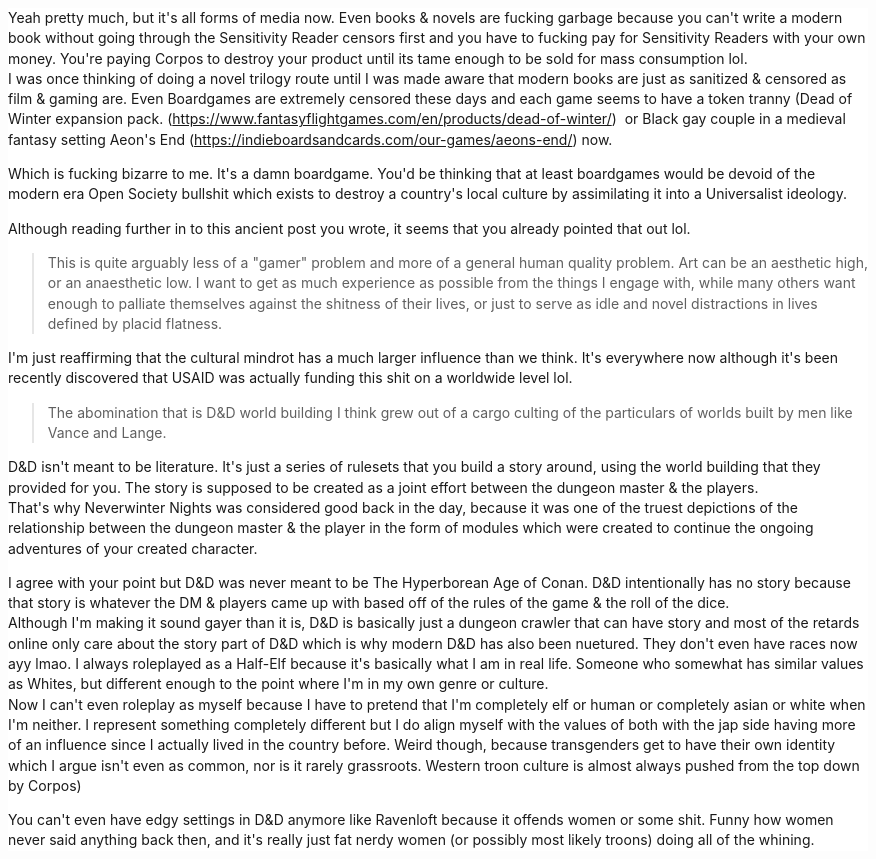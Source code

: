Yeah pretty much, but it's all forms of media now. Even books & novels are fucking garbage because you can't write a modern book without going through the Sensitivity Reader censors first and you have to fucking pay for Sensitivity Readers with your own money. You're paying Corpos to destroy your product until its tame enough to be sold for mass consumption lol.  
I was once thinking of doing a novel trilogy route until I was made aware that modern books are just as sanitized & censored as film & gaming are. Even Boardgames are extremely censored these days and each game seems to have a token tranny (Dead of Winter expansion pack. (https://www.fantasyflightgames.com/en/products/dead-of-winter/)  or Black gay couple in a medieval fantasy setting Aeon's End (https://indieboardsandcards.com/our-games/aeons-end/) now.

Which is fucking bizarre to me. It's a damn boardgame. You'd be thinking that at least boardgames would be devoid of the modern era Open Society bullshit which exists to destroy a country's local culture by assimilating it into a Universalist ideology.

Although reading further in to this ancient post you wrote, it seems that you already pointed that out lol.

> This is quite arguably less of a "gamer" problem and more of a general human quality problem. Art can be an aesthetic high, or an anaesthetic low. I want to get as much experience as possible from the things I engage with, while many others want enough to palliate themselves against the shitness of their lives, or just to serve as idle and novel distractions in lives defined by placid flatness.

I'm just reaffirming that the cultural mindrot has a much larger influence than we think. It's everywhere now although it's been recently discovered that USAID was actually funding this shit on a worldwide level lol.

>  The abomination that is D&D world building I think grew out of a cargo culting of the particulars of worlds built by men like Vance and Lange.

D&D isn't meant to be literature. It's just a series of rulesets that you build a story around, using the world building that they provided for you. The story is supposed to be created as a joint effort between the dungeon master & the players.  
That's why Neverwinter Nights was considered good back in the day, because it was one of the truest depictions of the relationship between the dungeon master & the player in the form of modules which were created to continue the ongoing adventures of your created character.  
  
I agree with your point but D&D was never meant to be The Hyperborean Age of Conan. D&D intentionally has no story because that story is whatever the DM & players came up with based off of the rules of the game & the roll of the dice.  
Although I'm making it sound gayer than it is, D&D is basically just a dungeon crawler that can have story and most of the retards online only care about the story part of D&D which is why modern D&D has also been nuetured. They don't even have races now ayy lmao. I always roleplayed as a Half-Elf because it's basically what I am in real life. Someone who somewhat has similar values as Whites, but different enough to the point where I'm in my own genre or culture.  
Now I can't even roleplay as myself because I have to pretend that I'm completely elf or human or completely asian or white when I'm neither. I represent something completely different but I do align myself with the values of both with the jap side having more of an influence since I actually lived in the country before. Weird though, because transgenders get to have their own identity which I argue isn't even as common, nor is it rarely grassroots. Western troon culture is almost always pushed from the top down by Corpos)  
  
You can't even have edgy settings in D&D anymore like Ravenloft because it offends women or some shit. Funny how women never said anything back then, and it's really just fat nerdy women (or possibly most likely troons) doing all of the whining.

